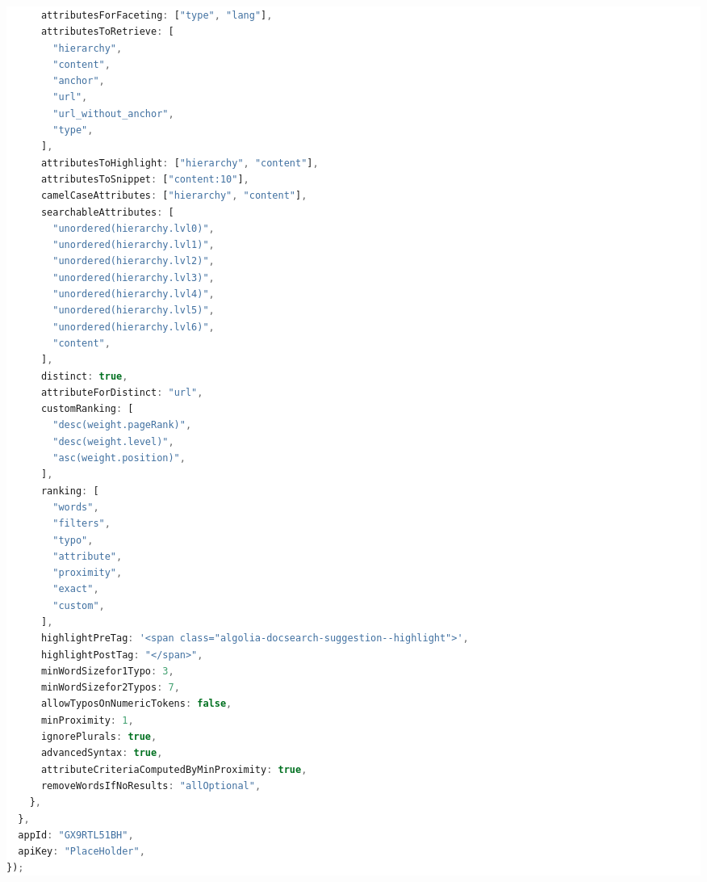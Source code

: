 ```javascript
      attributesForFaceting: ["type", "lang"],
      attributesToRetrieve: [
        "hierarchy",
        "content",
        "anchor",
        "url",
        "url_without_anchor",
        "type",
      ],
      attributesToHighlight: ["hierarchy", "content"],
      attributesToSnippet: ["content:10"],
      camelCaseAttributes: ["hierarchy", "content"],
      searchableAttributes: [
        "unordered(hierarchy.lvl0)",
        "unordered(hierarchy.lvl1)",
        "unordered(hierarchy.lvl2)",
        "unordered(hierarchy.lvl3)",
        "unordered(hierarchy.lvl4)",
        "unordered(hierarchy.lvl5)",
        "unordered(hierarchy.lvl6)",
        "content",
      ],
      distinct: true,
      attributeForDistinct: "url",
      customRanking: [
        "desc(weight.pageRank)",
        "desc(weight.level)",
        "asc(weight.position)",
      ],
      ranking: [
        "words",
        "filters",
        "typo",
        "attribute",
        "proximity",
        "exact",
        "custom",
      ],
      highlightPreTag: '<span class="algolia-docsearch-suggestion--highlight">',
      highlightPostTag: "</span>",
      minWordSizefor1Typo: 3,
      minWordSizefor2Typos: 7,
      allowTyposOnNumericTokens: false,
      minProximity: 1,
      ignorePlurals: true,
      advancedSyntax: true,
      attributeCriteriaComputedByMinProximity: true,
      removeWordsIfNoResults: "allOptional",
    },
  },
  appId: "GX9RTL51BH",
  apiKey: "PlaceHolder",
});
```
